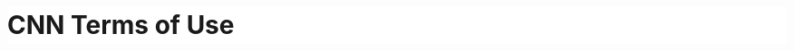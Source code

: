<div class="pg__background__image_wrapper">

</div>

<div class="l-container">

<div class="m-share m-share__rail js-share-rail m-share__bar js-share-bar">

<div class="share-bar-whatsapp-container gigya-sharebar-element gig-bar-container gig-share-bar-container" data-social-media-name="whatsapp" data-url="whatsapp://send?text=CNN story:" title="CNN Terms of Use" data-storyurl="https://cnn.it/14uSxQv">

<div class="gig-button-container gig-button-container-count-none gig-button-container-whatsapp gig-share-button-container gig-button-container-horizontal">

<div class="gig-button gig-share-button gig-button-up gig-button-count-none cnn-icon">

</div>

</div>

</div>

<div class="js-gigya-sharebar gigya-sharebar" title="CNN Terms of Use" data-subtitle="" data-link="https://cnn.it/14uSxQv" data-isshorturl="true" data-twitter-account="CNNI" data-image-src="//cdn.cnn.com/cnn/.e/img/4.0/logos/cnn_logo_social.jpg">

</div>

<div class="sharebar-video-embed-container sharebar-video-embed-element gig-bar-container gig-share-bar-container">

<div class="gig-button-container gig-button-container-count-none gig-button-container-video-embed gig-share-button-container gig-button-container-horizontal">

<div class="gig-button gig-share-button gig-button-up gig-button-count-none cnn-icon">

</div>

</div>

</div>

</div>

# CNN Terms of Use

<div class="metadata">

<div class="metadata__info js-byline-images" data-bundle="byline">

</div>

<div class="fb-send-to-messenger-container">

<div class="top-bar">

<div class="close-button">

</div>

</div>

